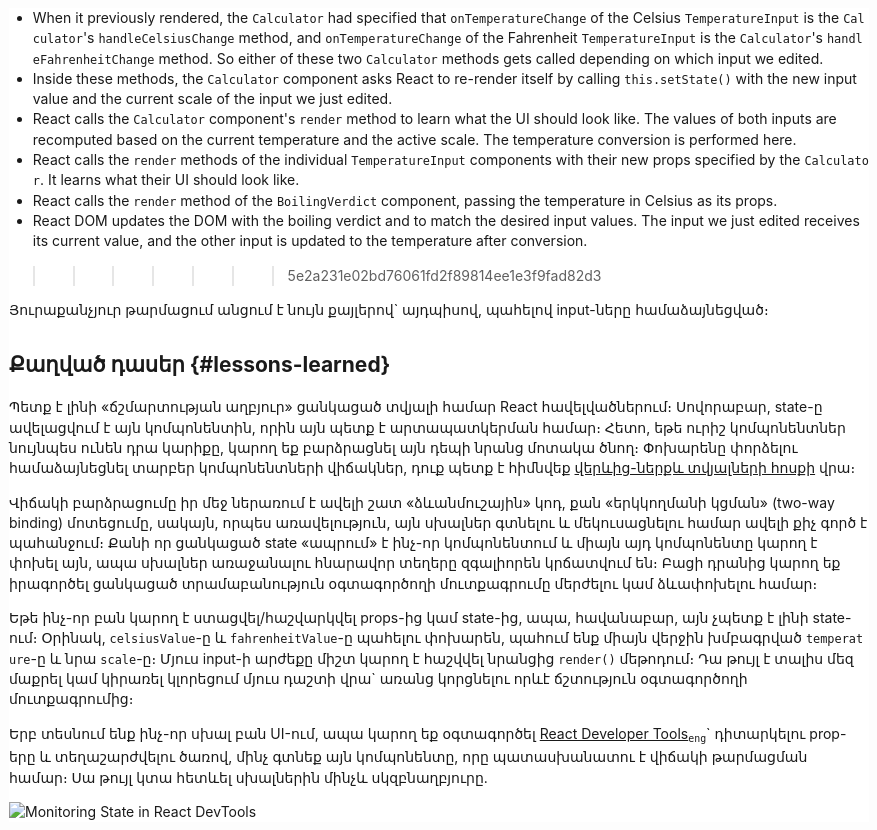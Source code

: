 * When it previously rendered, the `Calculator` had specified that `onTemperatureChange` of the Celsius `TemperatureInput` is the `Calculator`'s `handleCelsiusChange` method, and `onTemperatureChange` of the Fahrenheit `TemperatureInput` is the `Calculator`'s `handleFahrenheitChange` method. So either of these two `Calculator` methods gets called depending on which input we edited.
* Inside these methods, the `Calculator` component asks React to re-render itself by calling `this.setState()` with the new input value and the current scale of the input we just edited.
* React calls the `Calculator` component's `render` method to learn what the UI should look like. The values of both inputs are recomputed based on the current temperature and the active scale. The temperature conversion is performed here.
* React calls the `render` methods of the individual `TemperatureInput` components with their new props specified by the `Calculator`. It learns what their UI should look like.
* React calls the `render` method of the `BoilingVerdict` component, passing the temperature in Celsius as its props.
* React DOM updates the DOM with the boiling verdict and to match the desired input values. The input we just edited receives its current value, and the other input is updated to the temperature after conversion.
>>>>>>> 5e2a231e02bd76061fd2f89814ee1e3f9fad82d3

Յուրաքանչյուր թարմացում անցում է նույն քայլերով\` այդպիսով, պահելով input-ները համաձայնեցված։

## Քաղված դասեր {#lessons-learned}

Պետք է լինի «ճշմարտության աղբյուր» ցանկացած տվյալի համար React հավելվածներում։ Սովորաբար, state-ը ավելացվում է այն կոմպոնենտին, որին այն պետք է արտապատկերման համար։ Հետո, եթե ուրիշ կոմպոնենտներ նույնպես ունեն դրա կարիքը, կարող եք բարձրացնել այն դեպի նրանց մոտակա ծնող։ Փոխարենը փորձելու համաձայնեցնել տարբեր կոմպոնենտների վիճակներ, դուք պետք է հիմնվեք [վերևից-ներքև տվյալների հոսքի](/docs/state-and-lifecycle.html#the-data-flows-down) վրա։

Վիճակի բարձրացումը իր մեջ ներառում է ավելի շատ «ձևանմուշային» կոդ, քան «երկկողմանի կցման» (two-way binding) մոտեցումը, սակայն, որպես առավելություն, այն սխալներ գտնելու և մեկուսացնելու համար ավելի քիչ գործ է պահանջում։ Քանի որ ցանկացած state «ապրում» է ինչ-որ կոմպոնենտում և միայն այդ կոմպոնենտը կարող է փոխել այն, ապա սխալներ առաջանալու հնարավոր տեղերը զգալիորեն կրճատվում են։ Բացի դրանից կարող եք իրագործել ցանկացած տրամաբանություն օգտագործողի մուտքագրումը մերժելու կամ ձևափոխելու համար։

Եթե ինչ-որ բան կարող է ստացվել/հաշվարկվել props-ից կամ state-ից, ապա, հավանաբար, այն չպետք է լինի state-ում։ Օրինակ, `celsiusValue`-ը և `fahrenheitValue`-ը պահելու փոխարեն, պահում ենք միայն վերջին խմբագրված `temperature`-ը և նրա `scale`-ը։ Մյուս input-ի արժեքը միշտ կարող է հաշվվել նրանցից `render()` մեթոդում։ Դա թույլ է տալիս մեզ մաքրել կամ կիրառել կլորեցում մյուս դաշտի վրա\` առանց կորցնելու որևէ ճշտություն օգտագործողի մուտքագրումից։

Երբ տեսնում ենք ինչ-որ սխալ բան UI-ում, ապա կարող եք օգտագործել [React Developer Tools](https://github.com/facebook/react/tree/master/packages/react-devtools)<sub>`eng`</sub>\` դիտարկելու prop-երը և տեղաշարժվելու ծառով, մինչ գտնեք այն կոմպոնենտը, որը պատասխանատու է վիճակի թարմացման համար։ Սա թույլ կտա հետևել սխալներին մինչև սկզբնաղբյուրը.

<img src="../images/docs/react-devtools-state.gif" alt="Monitoring State in React DevTools" max-width="100%" height="100%">
